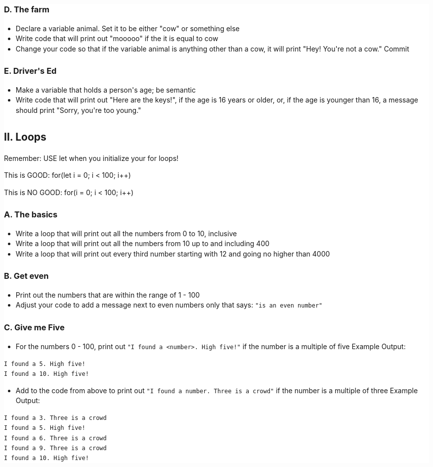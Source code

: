 
### D. The farm
 - Declare a variable animal. Set it to be either "cow" or something else
 - Write code that will print out "mooooo" if the it is equal to cow
 - Change your code so that if the variable animal is anything other than a cow, it will print "Hey! You're not a cow."
Commit



### E. Driver's Ed
 - Make a variable that holds a person's age; be semantic
 - Write code that will print out "Here are the keys!", if the age is 16 years or older, or, if the age is younger than 16, a message should print "Sorry, you're too young."



## II. Loops
Remember: USE let when you initialize your for loops!

This is GOOD: for(let i = 0; i < 100; i++)

This is NO GOOD: for(i = 0; i < 100; i++)




### A. The basics
 - Write a loop that will print out all the numbers from 0 to 10, inclusive
 - Write a loop that will print out all the numbers from 10 up to and including 400
 - Write a loop that will print out every third number starting with 12 and going no higher than 4000



### B. Get even
 - Print out the numbers that are within the range of 1 - 100
 - Adjust your code to add a message next to even numbers only that says: `"is an even number"`



### C. Give me Five
 - For the numbers 0 - 100, print out `"I found a <number>. High five!"` if the number is a multiple of five
Example Output:
``````
I found a 5. High five!
I found a 10. High five!
``````

 - Add to the code from above to print out `"I found a number. Three is a crowd"` if the number is a multiple of three
Example Output:
``````
I found a 3. Three is a crowd
I found a 5. High five!
I found a 6. Three is a crowd
I found a 9. Three is a crowd
I found a 10. High five!
``````
